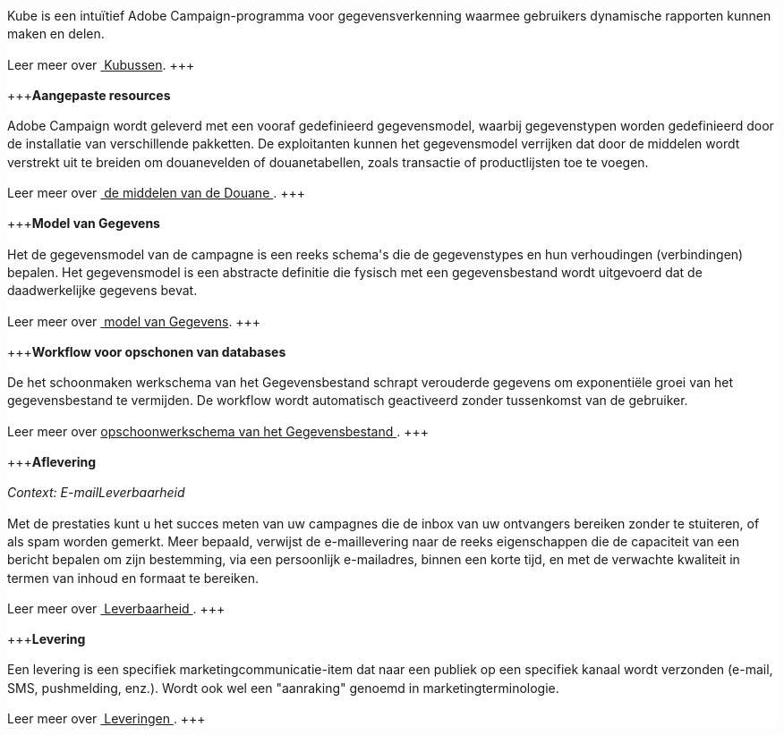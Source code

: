 Kube is een intuïtief Adobe Campaign-programma voor gegevensverkenning waarmee gebruikers dynamische rapporten kunnen maken en delen.

Leer meer over [&#x200B; Kubussen &#x200B;](../../reporting/using/ac-cubes.md).
+++

+++**Aangepaste resources**

Adobe Campaign wordt geleverd met een vooraf gedefinieerd gegevensmodel, waarbij gegevenstypen worden gedefinieerd door de installatie van verschillende pakketten. De exploitanten kunnen het gegevensmodel verrijken dat door de middelen wordt verstrekt uit te breiden om douanevelden of douanetabellen, zoals transactie of productlijsten toe te voegen.

Leer meer over [&#x200B; de middelen van de Douane &#x200B;](../../configuration/using/about-schema-edition.md).
+++

+++**Model van Gegevens**

Het de gegevensmodel van de campagne is een reeks schema&#39;s die de gegevenstypes en hun verhoudingen (verbindingen) bepalen. Het gegevensmodel is een abstracte definitie die fysisch met een gegevensbestand wordt uitgevoerd dat de daadwerkelijke gegevens bevat.

Leer meer over [&#x200B; model van Gegevens &#x200B;](../../configuration/using/about-data-model.md).
+++

+++**Workflow voor opschonen van databases**

De het schoonmaken werkschema van het Gegevensbestand schrapt verouderde gegevens om exponentiële groei van het gegevensbestand te vermijden. De workflow wordt automatisch geactiveerd zonder tussenkomst van de gebruiker.

Leer meer over [&#x200B; opschoonwerkschema van het Gegevensbestand &#x200B;](../../production/using/database-cleanup-workflow.md).
+++



+++**Aflevering**

*Context: E-mailLeverbaarheid*

Met de prestaties kunt u het succes meten van uw campagnes die de inbox van uw ontvangers bereiken zonder te stuiteren, of als spam worden gemerkt. Meer bepaald, verwijst de e-maillevering naar de reeks eigenschappen die de capaciteit van een bericht bepalen om zijn bestemming, via een persoonlijk e-mailadres, binnen een korte tijd, en met de verwachte kwaliteit in termen van inhoud en formaat te bereiken.

Leer meer over [&#x200B; Leverbaarheid &#x200B;](../../delivery/using/about-deliverability.md).
+++

+++**Levering**

Een levering is een specifiek marketingcommunicatie-item dat naar een publiek op een specifiek kanaal wordt verzonden (e-mail, SMS, pushmelding, enz.). Wordt ook wel een &quot;aanraking&quot; genoemd in marketingterminologie.

Leer meer over [&#x200B; Leveringen &#x200B;](../../delivery/using/communication-channels.md).
+++
